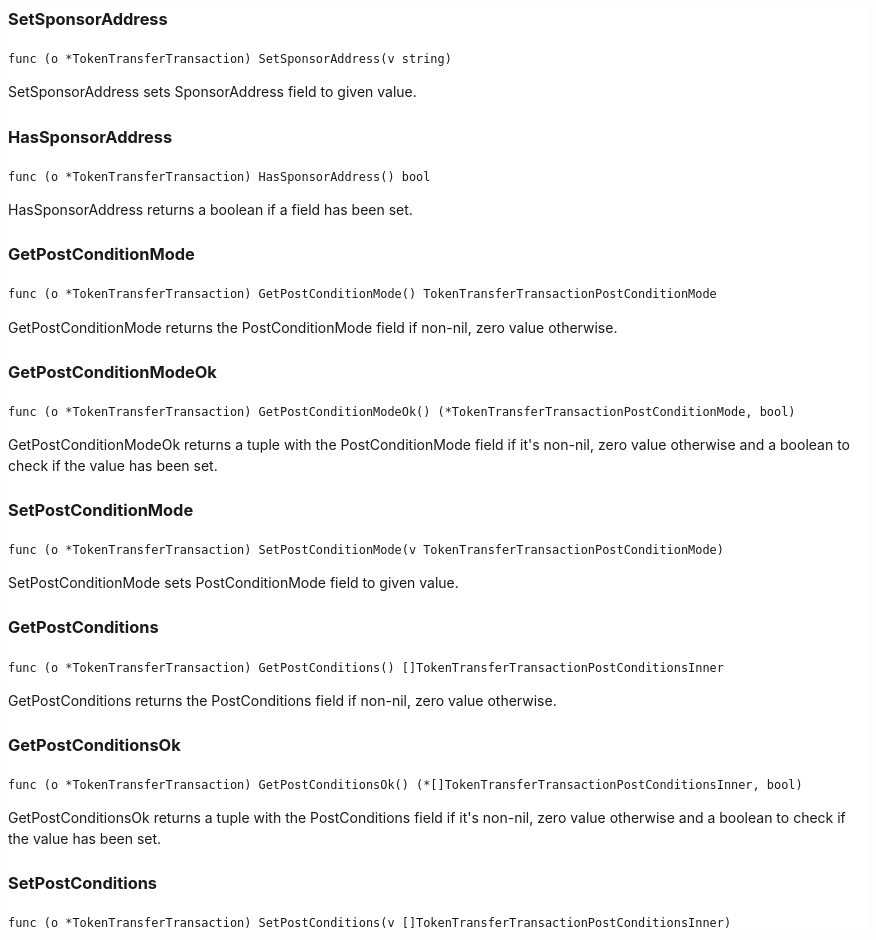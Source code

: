 ### SetSponsorAddress

`func (o *TokenTransferTransaction) SetSponsorAddress(v string)`

SetSponsorAddress sets SponsorAddress field to given value.

### HasSponsorAddress

`func (o *TokenTransferTransaction) HasSponsorAddress() bool`

HasSponsorAddress returns a boolean if a field has been set.

### GetPostConditionMode

`func (o *TokenTransferTransaction) GetPostConditionMode() TokenTransferTransactionPostConditionMode`

GetPostConditionMode returns the PostConditionMode field if non-nil, zero value otherwise.

### GetPostConditionModeOk

`func (o *TokenTransferTransaction) GetPostConditionModeOk() (*TokenTransferTransactionPostConditionMode, bool)`

GetPostConditionModeOk returns a tuple with the PostConditionMode field if it's non-nil, zero value otherwise
and a boolean to check if the value has been set.

### SetPostConditionMode

`func (o *TokenTransferTransaction) SetPostConditionMode(v TokenTransferTransactionPostConditionMode)`

SetPostConditionMode sets PostConditionMode field to given value.


### GetPostConditions

`func (o *TokenTransferTransaction) GetPostConditions() []TokenTransferTransactionPostConditionsInner`

GetPostConditions returns the PostConditions field if non-nil, zero value otherwise.

### GetPostConditionsOk

`func (o *TokenTransferTransaction) GetPostConditionsOk() (*[]TokenTransferTransactionPostConditionsInner, bool)`

GetPostConditionsOk returns a tuple with the PostConditions field if it's non-nil, zero value otherwise
and a boolean to check if the value has been set.

### SetPostConditions

`func (o *TokenTransferTransaction) SetPostConditions(v []TokenTransferTransactionPostConditionsInner)`
